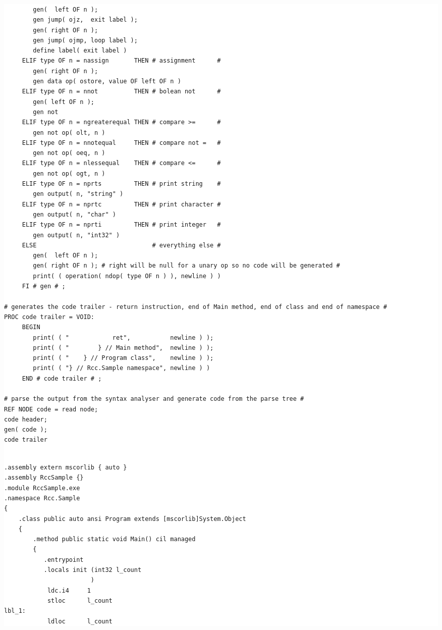 ```algol68
        gen(  left OF n );
        gen jump( ojz,  exit label );
        gen( right OF n );
        gen jump( ojmp, loop label );
        define label( exit label )
     ELIF type OF n = nassign       THEN # assignment      #
        gen( right OF n );
        gen data op( ostore, value OF left OF n )
     ELIF type OF n = nnot          THEN # bolean not      #
        gen( left OF n );
        gen not
     ELIF type OF n = ngreaterequal THEN # compare >=      #
        gen not op( olt, n )
     ELIF type OF n = nnotequal     THEN # compare not =   #
        gen not op( oeq, n )
     ELIF type OF n = nlessequal    THEN # compare <=      #
        gen not op( ogt, n )
     ELIF type OF n = nprts         THEN # print string    #
        gen output( n, "string" )
     ELIF type OF n = nprtc         THEN # print character #
        gen output( n, "char" )
     ELIF type OF n = nprti         THEN # print integer   #
        gen output( n, "int32" )
     ELSE                                # everything else #
        gen(  left OF n );
        gen( right OF n ); # right will be null for a unary op so no code will be generated #
        print( ( operation( ndop( type OF n ) ), newline ) )
     FI # gen # ;

# generates the code trailer - return instruction, end of Main method, end of class and end of namespace #
PROC code trailer = VOID:
     BEGIN
        print( ( "            ret",           newline ) );
        print( ( "        } // Main method",  newline ) );
        print( ( "    } // Program class",    newline ) );
        print( ( "} // Rcc.Sample namespace", newline ) )
     END # code trailer # ;

# parse the output from the syntax analyser and generate code from the parse tree #
REF NODE code = read node;
code header;
gen( code );
code trailer
```

```txt

.assembly extern mscorlib { auto }
.assembly RccSample {}
.module RccSample.exe
.namespace Rcc.Sample
{
    .class public auto ansi Program extends [mscorlib]System.Object
    {
        .method public static void Main() cil managed
        {
           .entrypoint
           .locals init (int32 l_count
                        )
            ldc.i4     1
            stloc      l_count
lbl_1:
            ldloc      l_count
```